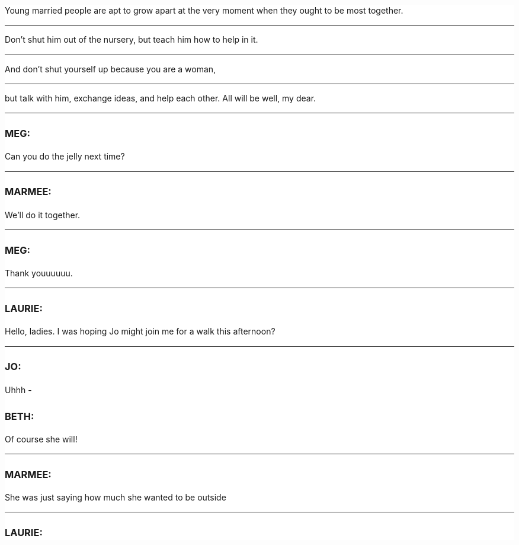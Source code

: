 Young married people are apt to grow apart at the very moment when they ought to be most together.

---

Don’t shut him out of the nursery, but teach him how to help in it.

---

And don’t shut yourself up because you are a woman,

---

but talk with him, exchange ideas, and help each other. All will be well, my dear.

---

### MEG:

Can you do the jelly next time?

---

### MARMEE:

We’ll do it together.

---

### MEG:

Thank youuuuuu.

---

### LAURIE:

Hello, ladies. I was hoping Jo might join me for a walk this afternoon?

---

### JO:

Uhhh -

### BETH:

Of course she will!

---

### MARMEE:

She was just saying how much she wanted to be outside

---

### LAURIE:
